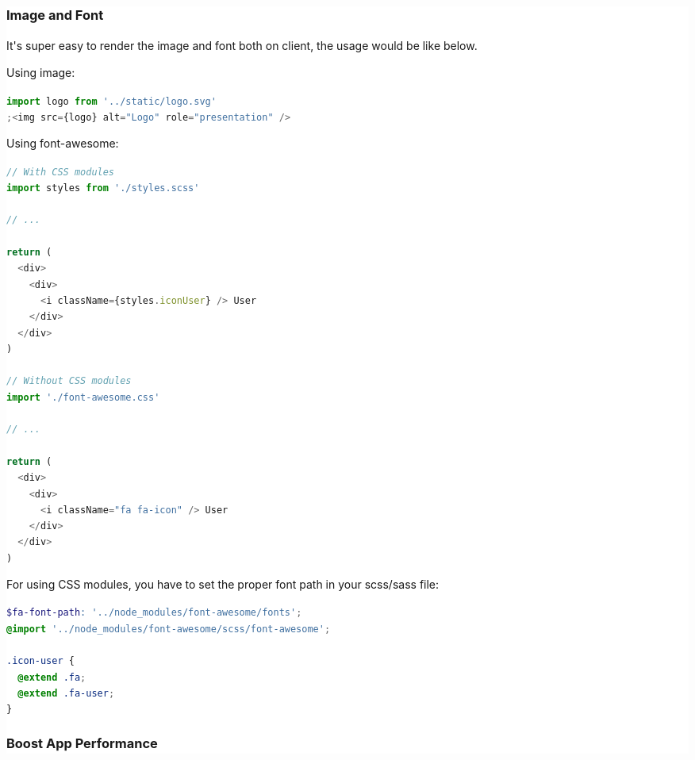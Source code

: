 ### Image and Font

It's super easy to render the image and font both on client, the usage would be like below.

Using image:

```js
import logo from '../static/logo.svg'
;<img src={logo} alt="Logo" role="presentation" />
```

Using font-awesome:

```js
// With CSS modules
import styles from './styles.scss'

// ...

return (
  <div>
    <div>
      <i className={styles.iconUser} /> User
    </div>
  </div>
)

// Without CSS modules
import './font-awesome.css'

// ...

return (
  <div>
    <div>
      <i className="fa fa-icon" /> User
    </div>
  </div>
)
```

For using CSS modules, you have to set the proper font path in your scss/sass file:

```scss
$fa-font-path: '../node_modules/font-awesome/fonts';
@import '../node_modules/font-awesome/scss/font-awesome';

.icon-user {
  @extend .fa;
  @extend .fa-user;
}
```

### Boost App Performance
